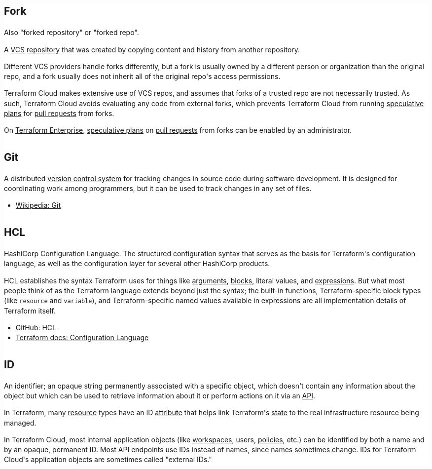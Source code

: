 ## Fork

[fork]: glossary.html#fork
[forks]: glossary.html#fork
[forked]: glossary.html#fork

Also "forked repository" or "forked repo".

A [VCS][] [repository][] that was created by copying content and history from another repository.

Different VCS providers handle forks differently, but a fork is usually owned by a different person or organization than the original repo, and a fork usually does not inherit all of the original repo's access permissions.

Terraform Cloud makes extensive use of VCS repos, and assumes that forks of a trusted repo are not necessarily trusted. As such, Terraform Cloud avoids evaluating any code from external forks, which prevents Terraform Cloud from running [speculative plans][] for [pull requests][] from forks.

On [Terraform Enterprise][], [speculative plans][] on [pull requests][] from forks can be enabled by an administrator.

## Git

[git]: glossary.html#git

A distributed [version control system][vcs] for tracking changes in source code during software development. It is designed for coordinating work among programmers, but it can be used to track changes in any set of files.

- [Wikipedia: Git](https://en.wikipedia.org/wiki/Git)

## HCL

[hcl]: glossary.html#hcl

HashiCorp Configuration Language. The structured configuration syntax that serves as the basis for Terraform's [configuration][] language, as well as the configuration layer for several other HashiCorp products.

HCL establishes the syntax Terraform uses for things like [arguments][], [blocks][], literal values, and [expressions][]. But what most people think of as the Terraform language extends beyond just the syntax; the built-in functions, Terraform-specific block types (like `resource` and `variable`), and Terraform-specific named values available in expressions are all implementation details of Terraform itself.

- [GitHub: HCL](https://github.com/hashicorp/hcl)
- [Terraform docs: Configuration Language](/docs/language/index.html)

## ID

[id]: glossary.html#id
[ids]: glossary.html#id

An identifier; an opaque string permanently associated with a specific object, which doesn't contain any information about the object but which can be used to retrieve information about it or perform actions on it via an [API][].

In Terraform, many [resource][] types have an ID [attribute][] that helps link Terraform's [state][] to the real infrastructure resource being managed.

In Terraform Cloud, most internal application objects (like [workspaces][], users, [policies][], etc.) can be identified by both a name and by an opaque, permanent ID. Most API endpoints use IDs instead of names, since names sometimes change. IDs for Terraform Cloud's application objects are sometimes called "external IDs."


[api]: glossary.html#api
[apis]: glossary.html#api
[apply]: glossary.html#apply-noun-
[applies]: glossary.html#apply-noun-
[apply-v]: glossary.html#apply-verb-
[argument]: glossary.html#argument
[arguments]: glossary.html#argument
[attribute]: glossary.html#attribute
[attributes]: glossary.html#attribute
[backend]: glossary.html#backend
[backends]: glossary.html#backend
[blob storage]: glossary.html#blob-storage
[block]: glossary.html#block
[blocks]: glossary.html#block
[branch]: glossary.html#branch
[branches]: glossary.html#branch
[ci-cd]: glossary.html#ci-cd
[cli]: glossary.html#cli
[commit]: glossary.html#commit
[commits]: glossary.html#commit
[configuration]: glossary.html#terraform-configuration
[configurations]: glossary.html#terraform-configuration
[config]: glossary.html#terraform-configuration
[configs]: glossary.html#terraform-configuration
[configuration version]: glossary.html#configuration-version
[configuration versions]: glossary.html#configuration-version
[config version]: glossary.html#configuration-version
[config versions]: glossary.html#configuration-version
[cost estimation]: glossary.html#cost-estimation
[cost estimations]: glossary.html#cost-estimation
[data source]: glossary.html#data-source
[data sources]: glossary.html#data-source
[deposed]: glossary.html#deposed
[deposed resource]: glossary.html#deposed
[deposed resources]: glossary.html#deposed
[expression]: glossary.html#expression
[expressions]: glossary.html#expression
[infrastructure-as-code]: glossary.html#infrastructure-as-code
[ingress]: glossary.html#ingress
[ingressing]: glossary.html#ingress
[json]: glossary.html#json
[locking]: glossary.html#locking
[lock]: glossary.html#locking
[log]: glossary.html#log
[logs]: glossary.html#log
[module]: glossary.html#module
[modules]: glossary.html#module
[oauth]: glossary.html#oauth
[oauth client]: glossary.html#oauth-client
[oauth clients]: glossary.html#oauth-client
[oauth token]: glossary.html#oauth-token
[oauth tokens]: glossary.html#oauth-token
[organization]: glossary.html#organization
[organizations]: glossary.html#organization
[output value]: glossary.html#output-values
[output values]: glossary.html#output-values
[output]: glossary.html#output-values
[outputs]: glossary.html#output-values
[oss]: glossary.html#oss
[permission]: glossary.html#permissions
[permissions]: glossary.html#permissions
[plan-v]: glossary.html#plan-verb-
[plan]: glossary.html#plan-noun-1-
[plans]: glossary.html#plan-noun-1-
[plan file]: glossary.html#plan-file
[plan files]: glossary.html#plan-file
[policy]: glossary.html#policy
[policies]: glossary.html#policy
[sentinel policy]: glossary.html#policy
[sentinel policies]: glossary.html#policy
[policy check]: glossary.html#policy-check
[policy checks]: glossary.html#policy-check
[policy set]: glossary.html#policy-set
[policy sets]: glossary.html#policy-set
[private terraform registry]: glossary.html#private-terraform-registry
[private module registry]: glossary.html#private-terraform-registry
[private registry]: glossary.html#private-terraform-registry
[private module]: glossary.html#private-terraform-registry
[private modules]: glossary.html#private-terraform-registry
[private terraform enterprise]: glossary.html#private-terraform-enterprise-ptfe-
[private installs]: glossary.html#private-terraform-enterprise-ptfe-
[provider]: glossary.html#terraform-provider
[providers]: glossary.html#terraform-provider
[pull request]: glossary.html#pull-request-pr-
[pull requests]: glossary.html#pull-request-pr-
[pr]: glossary.html#pull-request-pr-
[prs]: glossary.html#pull-request-pr-
[queue]: glossary.html#queue
[queues]: glossary.html#queue
[terraform registry]: glossary.html#terraform-registry
[registry]: glossary.html#terraform-registry
[remote operation]: glossary.html#remote-operations
[remote operations]: glossary.html#remote-operations
[remote backend]: glossary.html#remote-backend
[repository]: glossary.html#repository
[repositories]: glossary.html#repository
[repo]: glossary.html#repository
[repos]: glossary.html#repository
[resource]: glossary.html#resource
[resources]: glossary.html#resource
[root module]: glossary.html#root-module
[root modules]: glossary.html#root-module
[root output]: glossary.html#root-outputs
[root outputs]: glossary.html#root-outputs
[run]: glossary.html#run
[runs]: glossary.html#run
[run triggers]: glossary.html#run-triggers
[s3]: glossary.html#s3
[saml]: glossary.html#saml
[sentinel]: glossary.html#sentinel
[site admin]: glossary.html#site-admin
[site admins]: glossary.html#site-admin
[speculative plan]: glossary.html#speculative-plan
[speculative plans]: glossary.html#speculative-plan
[ssh key]: glossary.html#ssh-key
[ssh keys]: glossary.html#ssh-key
[state]: glossary.html#state
[state version]: glossary.html#state-version
[state versions]: glossary.html#state-version
[team]: glossary.html#team
[teams]: glossary.html#team
[terraform]: glossary.html#terraform
[terraform cloud]: glossary.html#terraform-cloud
[terraform enterprise]: glossary.html#terraform-enterprise
[terraform version]: glossary.html#tool-version
[terraform versions]: glossary.html#tool-version
[tfe]: glossary.html#tfe
[tfe provider]: glossary.html#tfe-provider-terraform-cloud-provider
[token]: glossary.html#api-token
[tokens]: glossary.html#api-token
[trigger]: glossary.html#trigger
[triggers]: glossary.html#trigger
[variables]: glossary.html#variables
[input variables]: glossary.html#variables
[vcs]: glossary.html#vcs
[vcs provider]: glossary.html#vcs-provider
[vcs providers]: glossary.html#vcs-provider
[webhook]: glossary.html#webhook
[webhooks]: glossary.html#webhook
[working directory]: glossary.html#working-directory
[working directories]: glossary.html#working-directory
[workspace]: glossary.html#workspace
[workspaces]: glossary.html#workspace